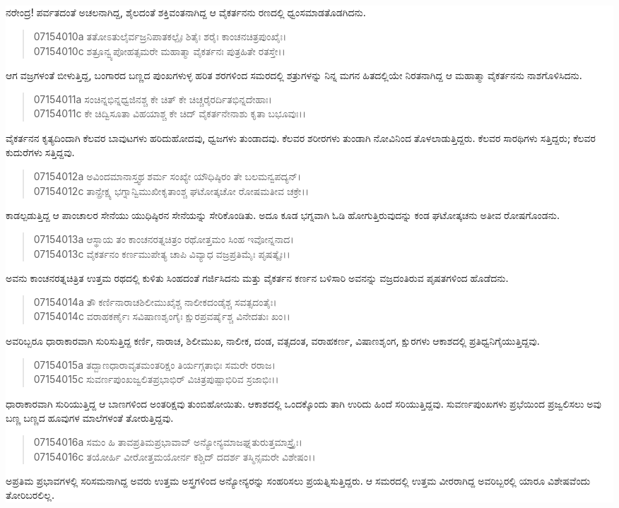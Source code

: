 ನರೇಂದ್ರ! ಪರ್ವತದಂತೆ ಅಚಲನಾಗಿದ್ದ, ಶೈಲದಂತೆ ಶಕ್ತಿವಂತನಾಗಿದ್ದ ಆ ವೈಕರ್ತನನು ರಣದಲ್ಲಿ ಧ್ವಂಸಮಾಡತೊಡಗಿದನು.

> 07154010a ತತೋಽತುಲೈರ್ವಜ್ರನಿಪಾತಕಲ್ಪೈಃ
	ಶಿತೈಃ ಶರೈಃ ಕಾಂಚನಚಿತ್ರಪುಂಖೈಃ।   
> 07154010c ಶತ್ರೂನ್ವ್ಯಪೋಹತ್ಸಮರೇ ಮಹಾತ್ಮಾ
	ವೈಕರ್ತನಃ ಪುತ್ರಹಿತೇ ರತಸ್ತೇ।।   

ಆಗ ವಜ್ರಗಳಂತೆ ಬೀಳುತ್ತಿದ್ದ, ಬಂಗಾರದ ಬಣ್ಣದ ಪುಂಖಗಳುಳ್ಳ ಹರಿತ ಶರಗಳಿಂದ ಸಮರದಲ್ಲಿ ಶತ್ರುಗಳನ್ನು ನಿನ್ನ ಮಗನ ಹಿತದಲ್ಲಿಯೇ ನಿರತನಾಗಿದ್ದ ಆ ಮಹಾತ್ಮಾ ವೈಕರ್ತನನು ನಾಶಗೊಳಿಸಿದನು.

> 07154011a ಸಂಚಿನ್ನಭಿನ್ನಧ್ವಜಿನಶ್ಚ ಕೇ ಚಿತ್
	ಕೇ ಚಿಚ್ಚರೈರರ್ದಿತಭಿನ್ನದೇಹಾಃ।   
> 07154011c ಕೇ ಚಿದ್ವಿಸೂತಾ ವಿಹಯಾಶ್ಚ ಕೇ ಚಿದ್
	ವೈಕರ್ತನೇನಾಶು ಕೃತಾ ಬಭೂವುಃ।।   

ವೈಕರ್ತನನ ಕೃತ್ಯದಿಂದಾಗಿ ಕೆಲವರ ಬಾವುಟಗಳು ಹರಿದುಹೋದವು, ಧ್ವಜಗಳು ತುಂಡಾದವು. ಕೆಲವರ ಶರೀರಗಳು ತುಂಡಾಗಿ ನೋವಿನಿಂದ ತೊಳಲಾಡುತ್ತಿದ್ದರು. ಕೆಲವರ ಸಾರಥಿಗಳು ಸತ್ತಿದ್ದರು; ಕೆಲವರ ಕುದುರೆಗಳು ಸತ್ತಿದ್ದವು.

> 07154012a ಅವಿಂದಮಾನಾಸ್ತ್ವಥ ಶರ್ಮ ಸಂಖ್ಯೇ
	ಯೌಧಿಷ್ಠಿರಂ ತೇ ಬಲಮನ್ವಪದ್ಯನ್।   
> 07154012c ತಾನ್ಪ್ರೇಕ್ಷ್ಯ ಭಗ್ನಾನ್ವಿಮುಖೀಕೃತಾಂಶ್ಚ
	ಘಟೋತ್ಕಚೋ ರೋಷಮತೀವ ಚಕ್ರೇ।।   

ಕಾಡಲ್ಪಡುತ್ತಿದ್ದ ಆ ಪಾಂಚಾಲರ ಸೇನೆಯು ಯುಧಿಷ್ಠಿರನ ಸೇನೆಯನ್ನು ಸೇರಿಕೊಂಡಿತು. ಅದೂ ಕೂಡ ಭಗ್ನವಾಗಿ ಓಡಿ ಹೋಗುತ್ತಿರುವುದನ್ನು ಕಂಡ ಘಟೋತ್ಕಚನು ಅತೀವ ರೋಷಗೊಂಡನು.

> 07154013a ಆಸ್ಥಾಯ ತಂ ಕಾಂಚನರತ್ನಚಿತ್ರಂ
	ರಥೋತ್ತಮಂ ಸಿಂಹ ಇವೋನ್ನನಾದ।   
> 07154013c ವೈಕರ್ತನಂ ಕರ್ಣಮುಪೇತ್ಯ ಚಾಪಿ
	ವಿವ್ಯಾಧ ವಜ್ರಪ್ರತಿಮೈಃ ಪೃಷತ್ಕೈಃ।।   

ಅವನು ಕಾಂಚನರತ್ನಚಿತ್ರಿತ ಉತ್ತಮ ರಥದಲ್ಲಿ ಕುಳಿತು ಸಿಂಹದಂತೆ ಗರ್ಜಿಸಿದನು ಮತ್ತು ವೈಕರ್ತನ ಕರ್ಣನ ಬಳಿಸಾರಿ ಅವನನ್ನು ವಜ್ರದಂತಿರುವ ಪೃಷತಗಳಿಂದ ಹೊಡೆದನು.

> 07154014a ತೌ ಕರ್ಣಿನಾರಾಚಶಿಲೀಮುಖೈಶ್ಚ
	ನಾಲೀಕದಂಡೈಶ್ಚ ಸವತ್ಸದಂತೈಃ।   
> 07154014c ವರಾಹಕರ್ಣೈಃ ಸವಿಷಾಣಶೃಂಗೈಃ
	ಕ್ಷುರಪ್ರವರ್ಷೈಶ್ಚ ವಿನೇದತುಃ ಖಂ।।   

ಅವರಿಬ್ಬರೂ ಧಾರಾಕಾರವಾಗಿ ಸುರಿಸುತ್ತಿದ್ದ ಕರ್ಣಿ, ನಾರಾಚ, ಶಿಲೀಮುಖ, ನಾಲೀಕ, ದಂಡ, ವತ್ಸದಂತ, ವರಾಹಕರ್ಣ, ವಿಷಾಣಶೃಂಗ, ಕ್ಷುರಗಳು ಆಕಾಶದಲ್ಲಿ ಪ್ರತಿಧ್ವನಿಗೈಯುತ್ತಿದ್ದವು.

> 07154015a ತದ್ಬಾಣಧಾರಾವೃತಮಂತರಿಕ್ಷಂ
	ತಿರ್ಯಗ್ಗತಾಭಿಃ ಸಮರೇ ರರಾಜ।   
> 07154015c ಸುವರ್ಣಪುಂಖಜ್ವಲಿತಪ್ರಭಾಭಿರ್
	ವಿಚಿತ್ರಪುಷ್ಪಾಭಿರಿವ ಸ್ರಜಾಭಿಃ।।   

ಧಾರಾಕಾರವಾಗಿ ಸುರಿಯುತ್ತಿದ್ದ ಆ ಬಾಣಗಳಿಂದ ಅಂತರಿಕ್ಷವು ತುಂಬಿಹೋಯಿತು. ಆಕಾಶದಲ್ಲಿ ಒಂದಕ್ಕೊಂದು ತಾಗಿ ಉರಿದು ಹಿಂದೆ ಸರಿಯುತ್ತಿದ್ದವು. ಸುವರ್ಣಪುಂಖಗಳು ಪ್ರಭೆಯಿಂದ ಪ್ರಜ್ವಲಿಸಲು ಅವು ಬಣ್ಣ ಬಣ್ಣದ ಹೂವುಗಳ ಮಾಲೆಗಳಂತೆ ತೋರುತ್ತಿದ್ದವು.

> 07154016a ಸಮಂ ಹಿ ತಾವಪ್ರತಿಮಪ್ರಭಾವಾವ್
	ಅನ್ಯೋನ್ಯಮಾಜಘ್ನತುರುತ್ತಮಾಸ್ತ್ರೈಃ।   
> 07154016c ತಯೋರ್ಹಿ ವೀರೋತ್ತಮಯೋರ್ನ ಕಶ್ಚಿದ್
	ದದರ್ಶ ತಸ್ಮಿನ್ಸಮರೇ ವಿಶೇಷಂ।।   

ಅಪ್ರತಿಮ ಪ್ರಭಾವಗಳಲ್ಲಿ ಸರಿಸಮನಾಗಿದ್ದ ಅವರು ಉತ್ತಮ ಅಸ್ತ್ರಗಳಿಂದ ಅನ್ಯೋನ್ಯರನ್ನು ಸಂಹರಿಸಲು ಪ್ರಯತ್ನಿಸುತ್ತಿದ್ದರು. ಆ ಸಮರದಲ್ಲಿ ಉತ್ತಮ ವೀರರಾಗಿದ್ದ ಅವರಿಬ್ಬರಲ್ಲಿ ಯಾರೂ ವಿಶೇಷವೆಂದು ತೋರಿಬರಲಿಲ್ಲ.
